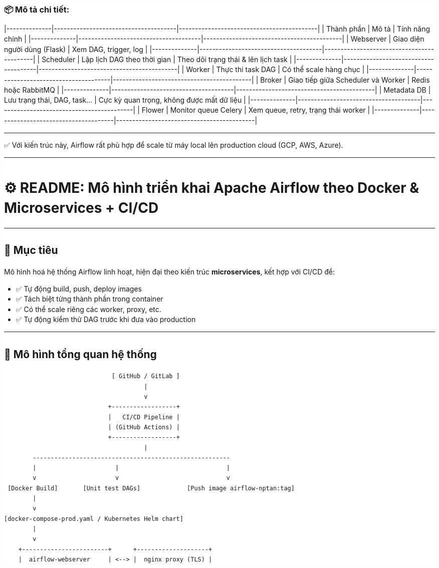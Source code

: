 ### 📦 Mô tả chi tiết:


|--------------|--------------------------------------|-------------------------------------------|
| Thành phần   | Mô tả                                | Tính năng chính                           |
|--------------|--------------------------------------|-------------------------------------------|
| Webserver    | Giao diện người dùng (Flask)         | Xem DAG, trigger, log                     | 
|--------------|--------------------------------------|-------------------------------------------|
| Scheduler    | Lập lịch DAG theo thời gian          | Theo dõi trạng thái & lên lịch task       |
|--------------|--------------------------------------|-------------------------------------------|
| Worker       | Thực thi task DAG                    | Có thể scale hàng chục                    |
|--------------|--------------------------------------|-------------------------------------------|
| Broker       | Giao tiếp giữa Scheduler và Worker   | Redis hoặc RabbitMQ                       |
|--------------|--------------------------------------|-------------------------------------------|
| Metadata DB  | Lưu trạng thái, DAG, task...         | Cực kỳ quan trọng, không được mất dữ liệu |
|--------------|--------------------------------------|-------------------------------------------|
| Flower       | Monitor queue Celery                 | Xem queue, retry, trạng thái worker       |
|--------------|--------------------------------------|-------------------------------------------|


---

✅ Với kiến trúc này, Airflow rất phù hợp để scale từ máy local lên production cloud (GCP, AWS, Azure).

-----------------------------------------------------------------------------

# ⚙️ README: Mô hình triển khai Apache Airflow theo Docker & Microservices + CI/CD

---

## 🧭 Mục tiêu

Mô hình hoá hệ thống Airflow linh hoạt, hiện đại theo kiến trúc **microservices**, kết hợp với CI/CD để:

- ✅ Tự động build, push, deploy images
- ✅ Tách biệt từng thành phần trong container
- ✅ Có thể scale riêng các worker, proxy, etc.
- ✅ Tự động kiểm thử DAG trước khi đưa vào production

---

## 🧱 Mô hình tổng quan hệ thống

```plaintext
                              [ GitHub / GitLab ]
                                       |
                                       v
                             +------------------+
                             |   CI/CD Pipeline |
                             | (GitHub Actions) |
                             +------------------+
                                       |
        -------------------------------------------------------
        |                      |                              |
        v                      v                              v
 [Docker Build]       [Unit test DAGs]             [Push image airflow-nptan:tag]
        |
        v
[docker-compose-prod.yaml / Kubernetes Helm chart]
        |
        v
    +------------------------+      +--------------------+
    |  airflow-webserver     | <--> |  nginx proxy (TLS) |
```